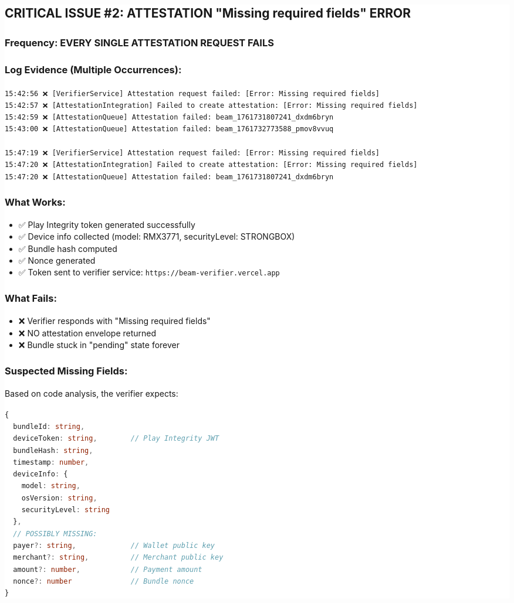 
## CRITICAL ISSUE #2: ATTESTATION "Missing required fields" ERROR

### Frequency: **EVERY SINGLE ATTESTATION REQUEST FAILS**

### Log Evidence (Multiple Occurrences):
```
15:42:56 ❌ [VerifierService] Attestation request failed: [Error: Missing required fields]
15:42:57 ❌ [AttestationIntegration] Failed to create attestation: [Error: Missing required fields]
15:42:59 ❌ [AttestationQueue] Attestation failed: beam_1761731807241_dxdm6bryn
15:43:00 ❌ [AttestationQueue] Attestation failed: beam_1761732773588_pmov8vvuq

15:47:19 ❌ [VerifierService] Attestation request failed: [Error: Missing required fields]
15:47:20 ❌ [AttestationIntegration] Failed to create attestation: [Error: Missing required fields]
15:47:20 ❌ [AttestationQueue] Attestation failed: beam_1761731807241_dxdm6bryn
```

### What Works:
- ✅ Play Integrity token generated successfully
- ✅ Device info collected (model: RMX3771, securityLevel: STRONGBOX)
- ✅ Bundle hash computed
- ✅ Nonce generated
- ✅ Token sent to verifier service: `https://beam-verifier.vercel.app`

### What Fails:
- ❌ Verifier responds with "Missing required fields"
- ❌ NO attestation envelope returned
- ❌ Bundle stuck in "pending" state forever

### Suspected Missing Fields:
Based on code analysis, the verifier expects:
```typescript
{
  bundleId: string,
  deviceToken: string,        // Play Integrity JWT
  bundleHash: string,
  timestamp: number,
  deviceInfo: {
    model: string,
    osVersion: string,
    securityLevel: string
  },
  // POSSIBLY MISSING:
  payer?: string,             // Wallet public key
  merchant?: string,          // Merchant public key
  amount?: number,            // Payment amount
  nonce?: number              // Bundle nonce
}
```
